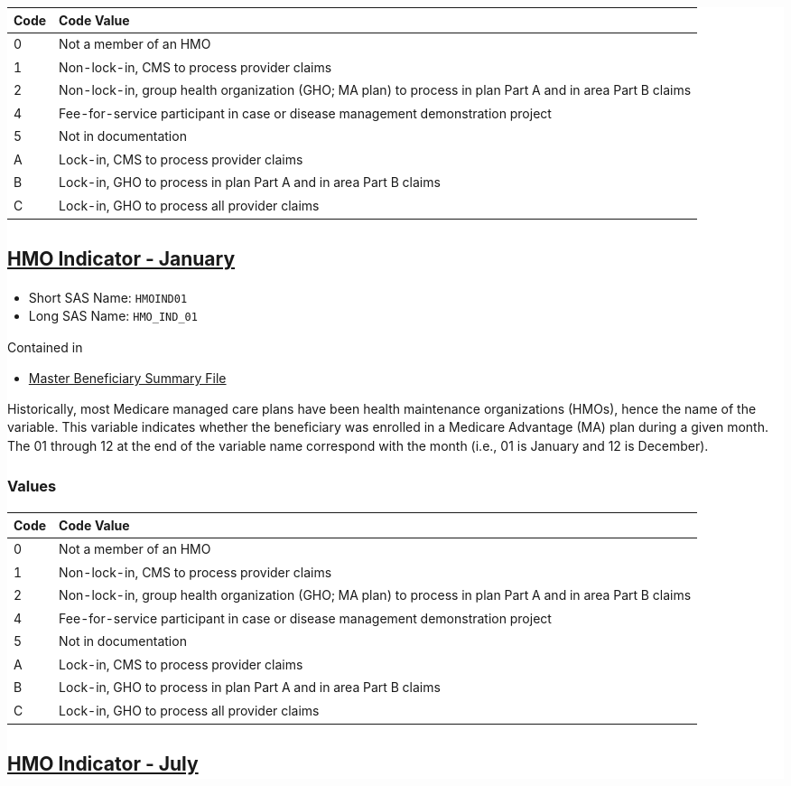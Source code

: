 | Code   | Code Value                                                                                                |
|:-------|:----------------------------------------------------------------------------------------------------------|
| 0      | Not a member of an HMO                                                                                    |
| 1      | Non-lock-in, CMS to process provider claims                                                               |
| 2      | Non-lock-in, group health organization (GHO; MA plan) to process in plan Part A and in area Part B claims |
| 4      | Fee-for-service participant in case or disease management demonstration project                           |
| 5      | Not in documentation                                                                                      |
| A      | Lock-in, CMS to process provider claims                                                                   |
| B      | Lock-in, GHO to process in plan Part A and in area Part B claims                                          |
| C      | Lock-in, GHO to process all provider claims                                                               |

## [HMO Indicator - January](https://www.resdac.org/cms-data/variables/hmo-indicator-january)

- Short SAS Name: `HMOIND01`
- Long SAS Name: `HMO_IND_01`

Contained in

- [Master Beneficiary Summary File](../mbsf.md#data-documentation)

Historically, most Medicare managed care plans have been health maintenance organizations (HMOs), hence the name of the variable. This variable indicates whether the beneficiary was enrolled in a Medicare Advantage (MA) plan during a given month. The 01 through 12 at the end of the variable name correspond with the month (i.e., 01 is January and 12 is December).



<h3>Values</h3>

| Code   | Code Value                                                                                                |
|:-------|:----------------------------------------------------------------------------------------------------------|
| 0      | Not a member of an HMO                                                                                    |
| 1      | Non-lock-in, CMS to process provider claims                                                               |
| 2      | Non-lock-in, group health organization (GHO; MA plan) to process in plan Part A and in area Part B claims |
| 4      | Fee-for-service participant in case or disease management demonstration project                           |
| 5      | Not in documentation                                                                                      |
| A      | Lock-in, CMS to process provider claims                                                                   |
| B      | Lock-in, GHO to process in plan Part A and in area Part B claims                                          |
| C      | Lock-in, GHO to process all provider claims                                                               |

## [HMO Indicator - July](https://www.resdac.org/cms-data/variables/hmo-indicator-july)
